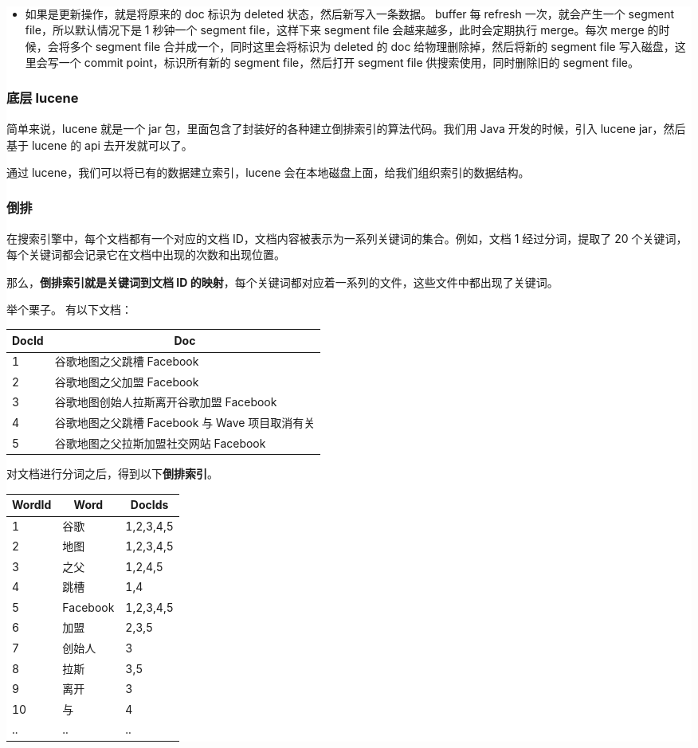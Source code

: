 - 如果是更新操作，就是将原来的 doc 标识为 deleted 状态，然后新写入一条数据。
buffer 每 refresh 一次，就会产生一个 segment file，所以默认情况下是 1 秒钟一个 segment file，这样下来 segment file 会越来越多，此时会定期执行 merge。每次 merge 的时候，会将多个 segment file 合并成一个，同时这里会将标识为 deleted 的 doc 给物理删除掉，然后将新的 segment file 写入磁盘，这里会写一个 commit point，标识所有新的 segment file，然后打开 segment file 供搜索使用，同时删除旧的 segment file。

### 底层 lucene
简单来说，lucene 就是一个 jar 包，里面包含了封装好的各种建立倒排索引的算法代码。我们用 Java 开发的时候，引入 lucene jar，然后基于 lucene 的 api 去开发就可以了。

通过 lucene，我们可以将已有的数据建立索引，lucene 会在本地磁盘上面，给我们组织索引的数据结构。

### 倒排
在搜索引擎中，每个文档都有一个对应的文档 ID，文档内容被表示为一系列关键词的集合。例如，文档 1 经过分词，提取了 20 个关键词，每个关键词都会记录它在文档中出现的次数和出现位置。

那么，**倒排索引就是关键词到文档 ID 的映射**，每个关键词都对应着一系列的文件，这些文件中都出现了关键词。

举个栗子。
有以下文档：

| DocId | Doc |
|---|---|
| 1 | 谷歌地图之父跳槽 Facebook |
| 2 | 谷歌地图之父加盟 Facebook |
| 3 | 谷歌地图创始人拉斯离开谷歌加盟 Facebook |
| 4 | 谷歌地图之父跳槽 Facebook 与 Wave 项目取消有关 |
| 5 | 谷歌地图之父拉斯加盟社交网站 Facebook |

对文档进行分词之后，得到以下**倒排索引**。

| WordId | Word | DocIds |
|---|---|---|
| 1 | 谷歌 | 1,2,3,4,5 |
| 2 | 地图 | 1,2,3,4,5 |
| 3 | 之父 | 1,2,4,5 |
| 4 | 跳槽 | 1,4 |
| 5 | Facebook | 1,2,3,4,5 |
| 6 | 加盟 | 2,3,5 |
| 7 | 创始人 | 3 |
| 8 | 拉斯 | 3,5 |
| 9 | 离开 | 3 |
| 10 | 与 | 4 |
| .. | .. | .. |
